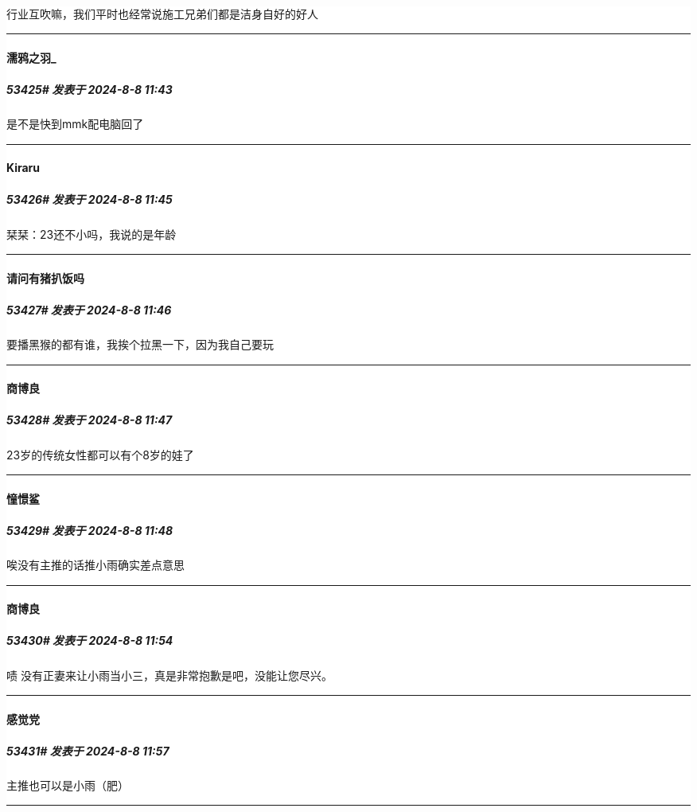 行业互吹嘛，我们平时也经常说施工兄弟们都是洁身自好的好人

*****

####  濡鸦之羽_  
##### 53425#       发表于 2024-8-8 11:43

是不是快到mmk配电脑回了


*****

####  Kiraru  
##### 53426#       发表于 2024-8-8 11:45

栞栞：23还不小吗，我说的是年龄

*****

####  请问有猪扒饭吗  
##### 53427#       发表于 2024-8-8 11:46

要播黑猴的都有谁，我挨个拉黑一下，因为我自己要玩

*****

####  商博良  
##### 53428#       发表于 2024-8-8 11:47

23岁的传统女性都可以有个8岁的娃了

*****

####  憧憬鲨  
##### 53429#       发表于 2024-8-8 11:48

唉没有主推的话推小雨确实差点意思


*****

####  商博良  
##### 53430#       发表于 2024-8-8 11:54

啧 没有正妻来让小雨当小三，真是非常抱歉是吧，没能让您尽兴。

*****

####  感觉党  
##### 53431#       发表于 2024-8-8 11:57

主推也可以是小雨（肥）


*****
